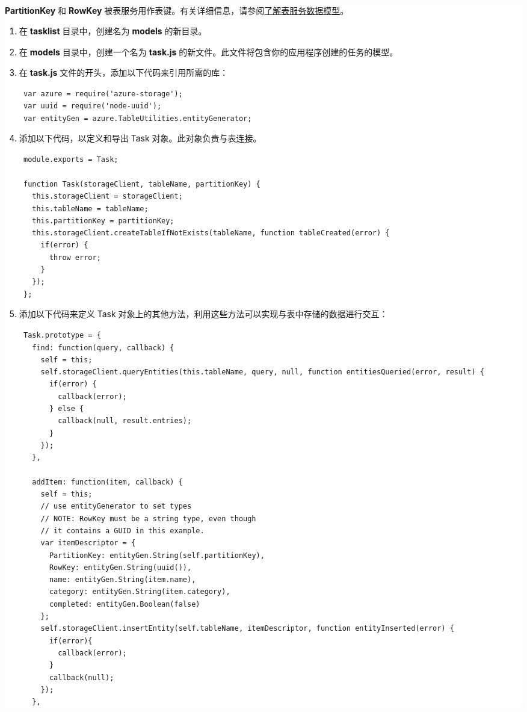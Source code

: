 **PartitionKey** 和 **RowKey** 被表服务用作表键。有关详细信息，请参阅[了解表服务数据模型](https://msdn.microsoft.com/zh-cn/library/azure/dd179338.aspx)。


1. 在 **tasklist** 目录中，创建名为 **models** 的新目录。

2. 在 **models** 目录中，创建一个名为 **task.js** 的新文件。此文件将包含你的应用程序创建的任务的模型。

3. 在 **task.js** 文件的开头，添加以下代码来引用所需的库：

        var azure = require('azure-storage');
  		var uuid = require('node-uuid');
		var entityGen = azure.TableUtilities.entityGenerator;

4. 添加以下代码，以定义和导出 Task 对象。此对象负责与表连接。

  		module.exports = Task;

		function Task(storageClient, tableName, partitionKey) {
		  this.storageClient = storageClient;
		  this.tableName = tableName;
		  this.partitionKey = partitionKey;
		  this.storageClient.createTableIfNotExists(tableName, function tableCreated(error) {
		    if(error) {
		      throw error;
		    }
		  });
		};

5. 添加以下代码来定义 Task 对象上的其他方法，利用这些方法可以实现与表中存储的数据进行交互：

		Task.prototype = {
		  find: function(query, callback) {
		    self = this;
		    self.storageClient.queryEntities(this.tableName, query, null, function entitiesQueried(error, result) {
		      if(error) {
		        callback(error);
		      } else {
		        callback(null, result.entries);
		      }
		    });
		  },

		  addItem: function(item, callback) {
		    self = this;
		    // use entityGenerator to set types
			// NOTE: RowKey must be a string type, even though
            // it contains a GUID in this example.
		    var itemDescriptor = {
		      PartitionKey: entityGen.String(self.partitionKey),
		      RowKey: entityGen.String(uuid()),
		      name: entityGen.String(item.name),
		      category: entityGen.String(item.category),
		      completed: entityGen.Boolean(false)
		    };
		    self.storageClient.insertEntity(self.tableName, itemDescriptor, function entityInserted(error) {
		      if(error){  
		        callback(error);
		      }
		      callback(null);
		    });
		  },
